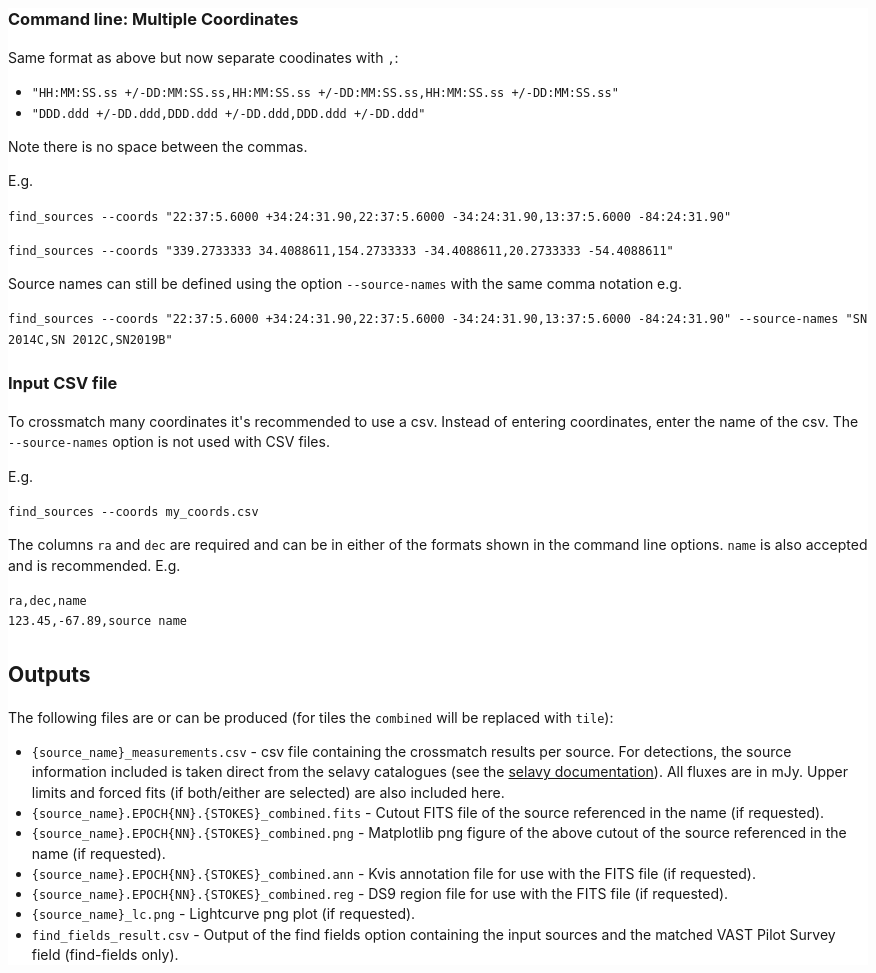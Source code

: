 
### Command line: Multiple Coordinates
Same format as above but now separate coodinates with `,`: 
* `"HH:MM:SS.ss +/-DD:MM:SS.ss,HH:MM:SS.ss +/-DD:MM:SS.ss,HH:MM:SS.ss +/-DD:MM:SS.ss"`
* `"DDD.ddd +/-DD.ddd,DDD.ddd +/-DD.ddd,DDD.ddd +/-DD.ddd"`

Note there is no space between the commas.

E.g. 
```
find_sources --coords "22:37:5.6000 +34:24:31.90,22:37:5.6000 -34:24:31.90,13:37:5.6000 -84:24:31.90"
```
```
find_sources --coords "339.2733333 34.4088611,154.2733333 -34.4088611,20.2733333 -54.4088611"
```

Source names can still be defined using the option `--source-names` with the same comma notation e.g.

```
find_sources --coords "22:37:5.6000 +34:24:31.90,22:37:5.6000 -34:24:31.90,13:37:5.6000 -84:24:31.90" --source-names "SN 2014C,SN 2012C,SN2019B"
```

### Input CSV file
To crossmatch many coordinates it's recommended to use a csv. Instead of entering coordinates, enter the name of the csv. The `--source-names` option is not used with CSV files.

E.g. 
```
find_sources --coords my_coords.csv
```

The columns `ra` and `dec` are required and can be in either of the formats shown in the command line options. `name` is also accepted and is recommended. E.g.
```
ra,dec,name
123.45,-67.89,source name
```

## Outputs
The following files are or can be produced (for tiles the `combined` will be replaced with `tile`):

* `{source_name}_measurements.csv` - csv file containing the crossmatch results per source. For detections, the source information included is taken direct from the selavy catalogues (see the [selavy documentation](https://www.atnf.csiro.au/computing/software/askapsoft/sdp/docs/current/analysis/postprocessing.html#component-catalogue)). All fluxes are in mJy. Upper limits and forced fits (if both/either are selected) are also included here.
* `{source_name}.EPOCH{NN}.{STOKES}_combined.fits` - Cutout FITS file of the source referenced in the name (if requested).
* `{source_name}.EPOCH{NN}.{STOKES}_combined.png` - Matplotlib png figure of the above cutout of the source referenced in the name (if requested).
* `{source_name}.EPOCH{NN}.{STOKES}_combined.ann` - Kvis annotation file for use with the FITS file (if requested).
* `{source_name}.EPOCH{NN}.{STOKES}_combined.reg` - DS9 region file for use with the FITS file (if requested).
* `{source_name}_lc.png` - Lightcurve png plot (if requested).
* `find_fields_result.csv` - Output of the find fields option containing the input sources and the matched VAST Pilot Survey field (find-fields only).
